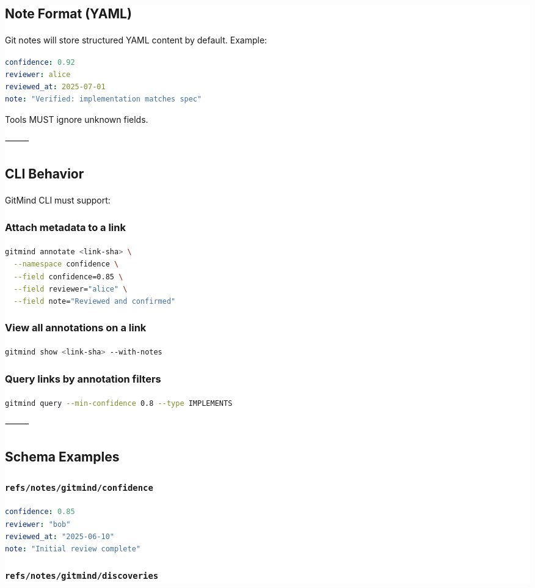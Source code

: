 
## Note Format (YAML)

Git notes will store structured YAML content by default. Example:

```yaml
confidence: 0.92
reviewer: alice
reviewed_at: 2025-07-01
note: "Verified: implementation matches spec"
```

Tools MUST ignore unknown fields.

⸻

## CLI Behavior

GitMind CLI must support:

### Attach metadata to a link

```bash
gitmind annotate <link-sha> \
  --namespace confidence \
  --field confidence=0.85 \
  --field reviewer="alice" \
  --field note="Reviewed and confirmed"
```

### View all annotations on a link
```bash
gitmind show <link-sha> --with-notes
```

### Query links by annotation filters
```bash
gitmind query --min-confidence 0.8 --type IMPLEMENTS
```

⸻

## Schema Examples

### `refs/notes/gitmind/confidence`

```yaml
confidence: 0.85
reviewer: "bob"
reviewed_at: "2025-06-10"
note: "Initial review complete"
```

### `refs/notes/gitmind/discoveries`
